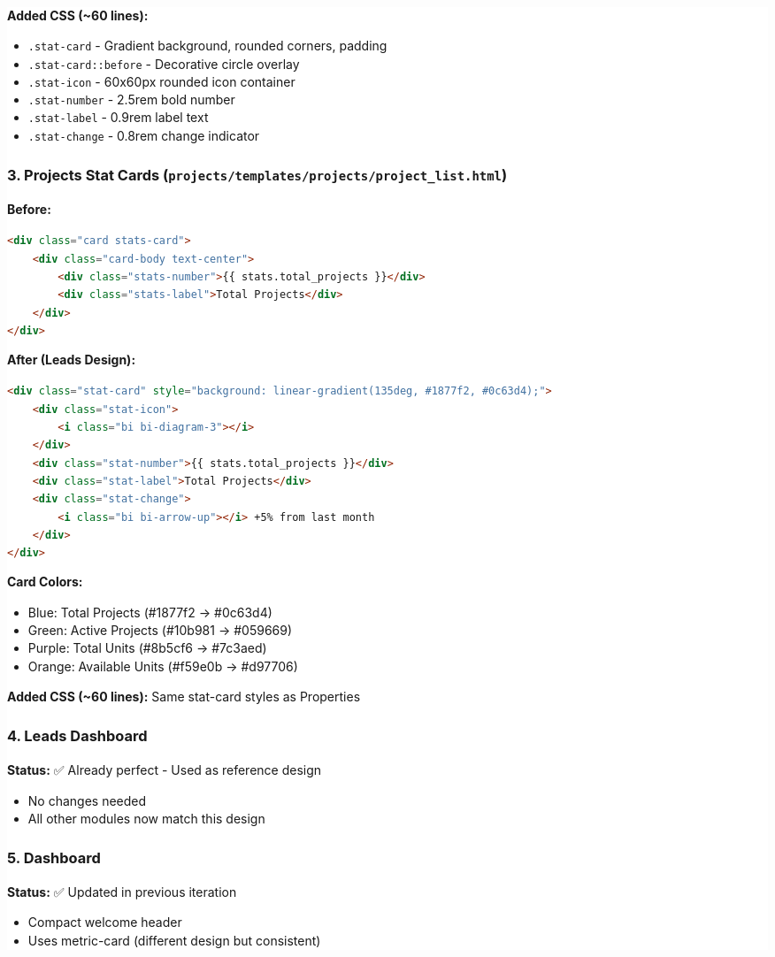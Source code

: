 **Added CSS (~60 lines):**
- `.stat-card` - Gradient background, rounded corners, padding
- `.stat-card::before` - Decorative circle overlay
- `.stat-icon` - 60x60px rounded icon container
- `.stat-number` - 2.5rem bold number
- `.stat-label` - 0.9rem label text
- `.stat-change` - 0.8rem change indicator

### 3. Projects Stat Cards (`projects/templates/projects/project_list.html`)

**Before:**
```html
<div class="card stats-card">
    <div class="card-body text-center">
        <div class="stats-number">{{ stats.total_projects }}</div>
        <div class="stats-label">Total Projects</div>
    </div>
</div>
```

**After (Leads Design):**
```html
<div class="stat-card" style="background: linear-gradient(135deg, #1877f2, #0c63d4);">
    <div class="stat-icon">
        <i class="bi bi-diagram-3"></i>
    </div>
    <div class="stat-number">{{ stats.total_projects }}</div>
    <div class="stat-label">Total Projects</div>
    <div class="stat-change">
        <i class="bi bi-arrow-up"></i> +5% from last month
    </div>
</div>
```

**Card Colors:**
- Blue: Total Projects (#1877f2 → #0c63d4)
- Green: Active Projects (#10b981 → #059669)
- Purple: Total Units (#8b5cf6 → #7c3aed)
- Orange: Available Units (#f59e0b → #d97706)

**Added CSS (~60 lines):** Same stat-card styles as Properties

### 4. Leads Dashboard
**Status:** ✅ Already perfect - Used as reference design
- No changes needed
- All other modules now match this design

### 5. Dashboard
**Status:** ✅ Updated in previous iteration
- Compact welcome header
- Uses metric-card (different design but consistent)
